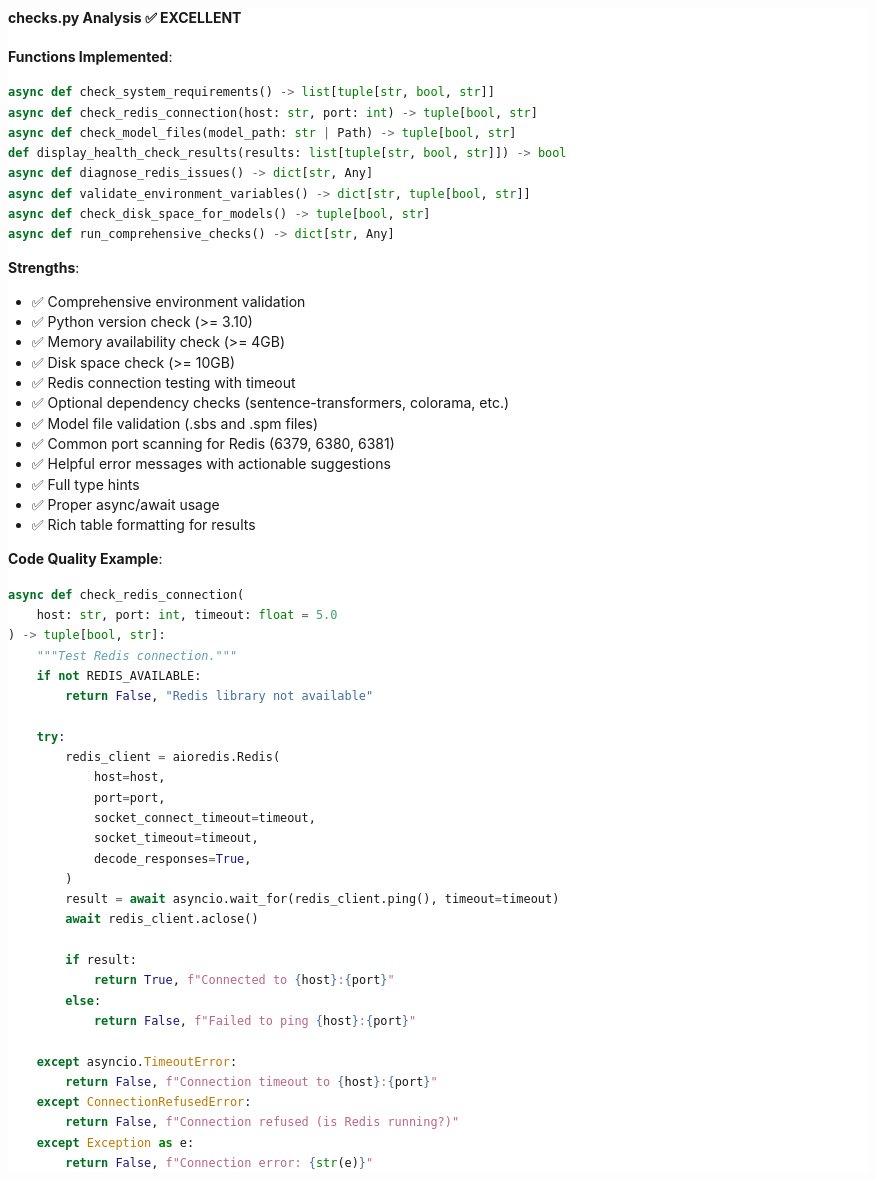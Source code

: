 #### checks.py Analysis ✅ EXCELLENT

**Functions Implemented**:
```python
async def check_system_requirements() -> list[tuple[str, bool, str]]
async def check_redis_connection(host: str, port: int) -> tuple[bool, str]
async def check_model_files(model_path: str | Path) -> tuple[bool, str]
def display_health_check_results(results: list[tuple[str, bool, str]]) -> bool
async def diagnose_redis_issues() -> dict[str, Any]
async def validate_environment_variables() -> dict[str, tuple[bool, str]]
async def check_disk_space_for_models() -> tuple[bool, str]
async def run_comprehensive_checks() -> dict[str, Any]
```

**Strengths**:
- ✅ Comprehensive environment validation
- ✅ Python version check (>= 3.10)
- ✅ Memory availability check (>= 4GB)
- ✅ Disk space check (>= 10GB)
- ✅ Redis connection testing with timeout
- ✅ Optional dependency checks (sentence-transformers, colorama, etc.)
- ✅ Model file validation (.sbs and .spm files)
- ✅ Common port scanning for Redis (6379, 6380, 6381)
- ✅ Helpful error messages with actionable suggestions
- ✅ Full type hints
- ✅ Proper async/await usage
- ✅ Rich table formatting for results

**Code Quality Example**:
```python
async def check_redis_connection(
    host: str, port: int, timeout: float = 5.0
) -> tuple[bool, str]:
    """Test Redis connection."""
    if not REDIS_AVAILABLE:
        return False, "Redis library not available"

    try:
        redis_client = aioredis.Redis(
            host=host,
            port=port,
            socket_connect_timeout=timeout,
            socket_timeout=timeout,
            decode_responses=True,
        )
        result = await asyncio.wait_for(redis_client.ping(), timeout=timeout)
        await redis_client.aclose()

        if result:
            return True, f"Connected to {host}:{port}"
        else:
            return False, f"Failed to ping {host}:{port}"

    except asyncio.TimeoutError:
        return False, f"Connection timeout to {host}:{port}"
    except ConnectionRefusedError:
        return False, f"Connection refused (is Redis running?)"
    except Exception as e:
        return False, f"Connection error: {str(e)}"
```
